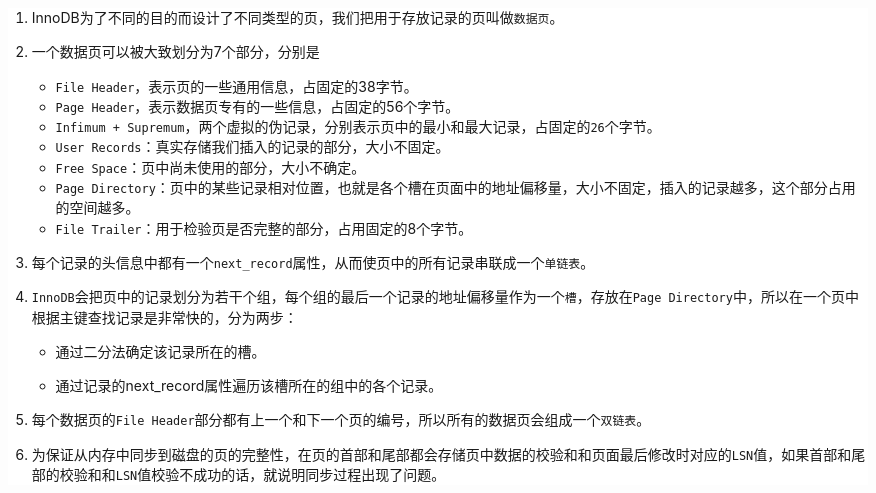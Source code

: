 1.  InnoDB为了不同的目的而设计了不同类型的页，我们把用于存放记录的页叫做`数据页`。
    
2.  一个数据页可以被大致划分为7个部分，分别是
    
    *   `File Header`，表示页的一些通用信息，占固定的38字节。
    *   `Page Header`，表示数据页专有的一些信息，占固定的56个字节。
    *   `Infimum + Supremum`，两个虚拟的伪记录，分别表示页中的最小和最大记录，占固定的`26`个字节。
    *   `User Records`：真实存储我们插入的记录的部分，大小不固定。
    *   `Free Space`：页中尚未使用的部分，大小不确定。
    *   `Page Directory`：页中的某些记录相对位置，也就是各个槽在页面中的地址偏移量，大小不固定，插入的记录越多，这个部分占用的空间越多。
    *   `File Trailer`：用于检验页是否完整的部分，占用固定的8个字节。
3.  每个记录的头信息中都有一个`next_record`属性，从而使页中的所有记录串联成一个`单链表`。
    
4.  `InnoDB`会把页中的记录划分为若干个组，每个组的最后一个记录的地址偏移量作为一个`槽`，存放在`Page Directory`中，所以在一个页中根据主键查找记录是非常快的，分为两步：
    
    *   通过二分法确定该记录所在的槽。
        
    *   通过记录的next\_record属性遍历该槽所在的组中的各个记录。
        
5.  每个数据页的`File Header`部分都有上一个和下一个页的编号，所以所有的数据页会组成一个`双链表`。
    
6.  为保证从内存中同步到磁盘的页的完整性，在页的首部和尾部都会存储页中数据的校验和和页面最后修改时对应的`LSN`值，如果首部和尾部的校验和和`LSN`值校验不成功的话，就说明同步过程出现了问题。
